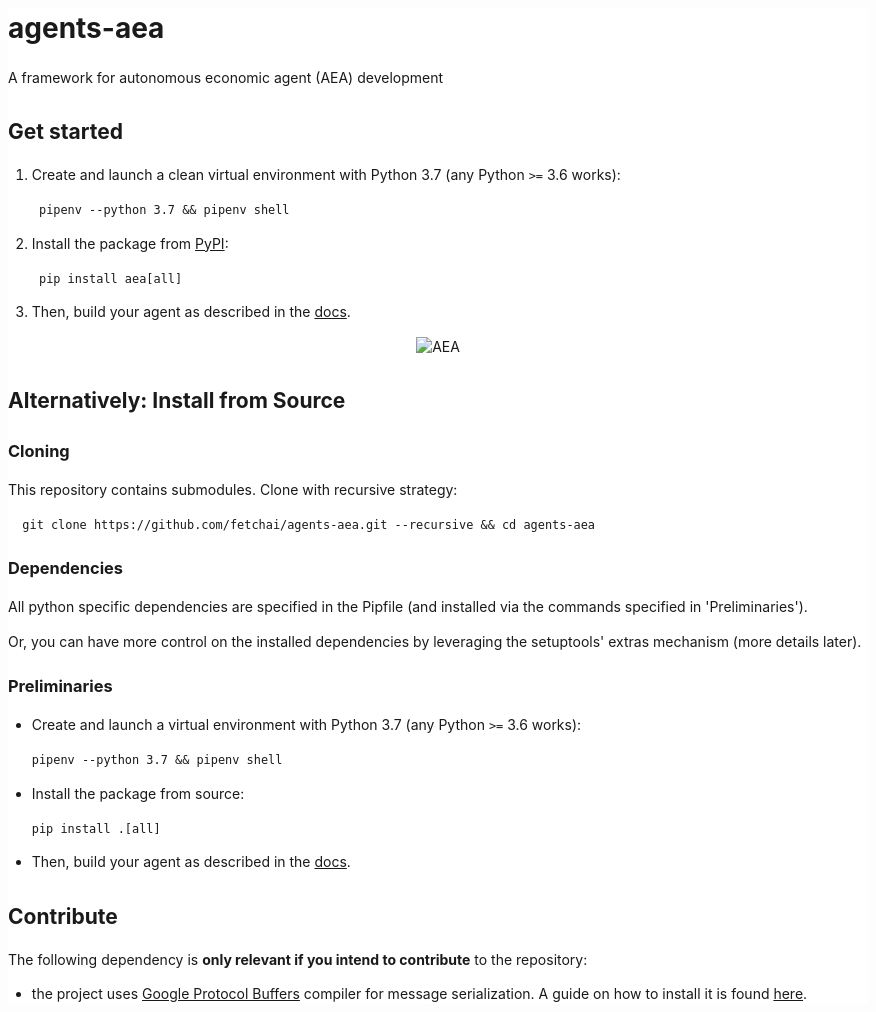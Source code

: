 # agents-aea
A framework for autonomous economic agent (AEA) development

## Get started

1. Create and launch a clean virtual environment with Python 3.7 (any Python `>=` 3.6 works):

        pipenv --python 3.7 && pipenv shell

2. Install the package from [PyPI](https://pypi.org/project/aea/):

        pip install aea[all]

3. Then, build your agent as described in the [docs](https://fetchai.github.io/agents-aea/).

<p align="center">
  <img src="https://github.com/fetchai/agents-aea/blob/develop/data/aea.png?raw=true" alt="AEA" width="70%"/>
</p>

## Alternatively: Install from Source

### Cloning

This repository contains submodules. Clone with recursive strategy:

	  git clone https://github.com/fetchai/agents-aea.git --recursive && cd agents-aea

### Dependencies

All python specific dependencies are specified in the Pipfile (and installed via the commands specified in 'Preliminaries').

Or, you can have more control on the installed dependencies by leveraging the setuptools' extras mechanism (more details later). 

### Preliminaries

- Create and launch a virtual environment with Python 3.7 (any Python `>=` 3.6 works):

      pipenv --python 3.7 && pipenv shell

- Install the package from source:

      pip install .[all]

- Then, build your agent as described in the [docs](https://fetchai.github.io/agents-aea/).

## Contribute

The following dependency is **only relevant if you intend to contribute** to the repository:
- the project uses [Google Protocol Buffers](https://developers.google.com/protocol-buffers/) compiler for message serialization. A guide on how to install it is found [here](https://fetchai.github.io/oef-sdk-python/user/install.html#protobuf-compiler).
